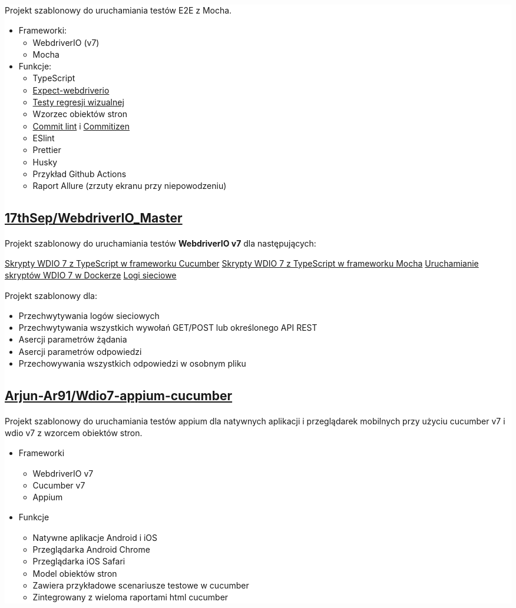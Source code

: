 Projekt szablonowy do uruchamiania testów E2E z Mocha.

- Frameworki:
    - WebdriverIO (v7)
    - Mocha
- Funkcje:
    -   TypeScript
    -   [Expect-webdriverio](https://github.com/webdriverio/expect-webdriverio)
    -   [Testy regresji wizualnej](https://github.com/wswebcreation/wdio-image-comparison-service)
    -   Wzorzec obiektów stron
    -   [Commit lint](https://github.com/conventional-changelog/commitlint) i [Commitizen](https://github.com/commitizen/cz-cli#making-your-repo-commitizen-friendly)
    -   ESlint
    -   Prettier
    -   Husky
    -   Przykład Github Actions
    -   Raport Allure (zrzuty ekranu przy niepowodzeniu)

## [17thSep/WebdriverIO_Master](https://github.com/17thSep/WebdriverIO_Master)

Projekt szablonowy do uruchamiania testów **WebdriverIO v7** dla następujących:

[Skrypty WDIO 7 z TypeScript w frameworku Cucumber](https://github.com/17thSep/WebdriverIO_Master/tree/master/TypeScript/Cucumber)
[Skrypty WDIO 7 z TypeScript w frameworku Mocha](https://github.com/17thSep/WebdriverIO_Master/tree/master/TypeScript/Mocha)
[Uruchamianie skryptów WDIO 7 w Dockerze](https://github.com/17thSep/WebdriverIO_Master/tree/master/TypeScript/Docker)
[Logi sieciowe](https://github.com/17thSep/MonitorNetworkLogs/)

Projekt szablonowy dla:

- Przechwytywania logów sieciowych
- Przechwytywania wszystkich wywołań GET/POST lub określonego API REST
- Asercji parametrów żądania
- Asercji parametrów odpowiedzi
- Przechowywania wszystkich odpowiedzi w osobnym pliku

## [Arjun-Ar91/Wdio7-appium-cucumber](https://github.com/Arjun-Ar91/Wdio7-appium-cucumber.git)

Projekt szablonowy do uruchamiania testów appium dla natywnych aplikacji i przeglądarek mobilnych przy użyciu cucumber v7 i wdio v7 z wzorcem obiektów stron.

- Frameworki
    - WebdriverIO v7
    - Cucumber v7
    - Appium

- Funkcje
    - Natywne aplikacje Android i iOS
    - Przeglądarka Android Chrome
    - Przeglądarka iOS Safari
    - Model obiektów stron
    - Zawiera przykładowe scenariusze testowe w cucumber
    - Zintegrowany z wieloma raportami html cucumber
